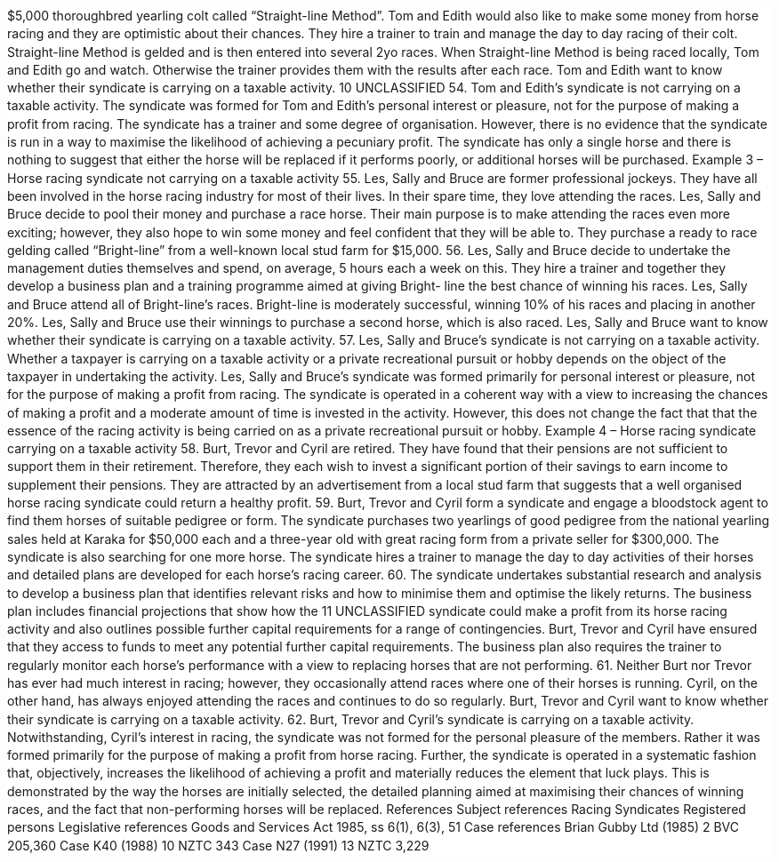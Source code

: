 $5,000 thoroughbred yearling colt called “Straight-line Method”. Tom and Edith would also like to make some money from horse racing and they are optimistic about their chances. They hire a trainer to train and manage the day to day racing of their colt. Straight-line Method is gelded and is then entered into several 2yo races. When Straight-line Method is being raced locally, Tom and Edith go and watch. Otherwise the trainer provides them with the results after each race. Tom and Edith want to know whether their syndicate is carrying on a taxable activity. 10 UNCLASSIFIED 54. Tom and Edith’s syndicate is not carrying on a taxable activity. The syndicate was formed for Tom and Edith’s personal interest or pleasure, not for the purpose of making a profit from racing. The syndicate has a trainer and some degree of organisation. However, there is no evidence that the syndicate is run in a way to maximise the likelihood of achieving a pecuniary profit. The syndicate has only a single horse and there is nothing to suggest that either the horse will be replaced if it performs poorly, or additional horses will be purchased. Example 3 – Horse racing syndicate not carrying on a taxable activity 55. Les, Sally and Bruce are former professional jockeys. They have all been involved in the horse racing industry for most of their lives. In their spare time, they love attending the races. Les, Sally and Bruce decide to pool their money and purchase a race horse. Their main purpose is to make attending the races even more exciting; however, they also hope to win some money and feel confident that they will be able to. They purchase a ready to race gelding called “Bright-line” from a well-known local stud farm for $15,000. 56. Les, Sally and Bruce decide to undertake the management duties themselves and spend, on average, 5 hours each a week on this. They hire a trainer and together they develop a business plan and a training programme aimed at giving Bright- line the best chance of winning his races. Les, Sally and Bruce attend all of Bright-line’s races. Bright-line is moderately successful, winning 10% of his races and placing in another 20%. Les, Sally and Bruce use their winnings to purchase a second horse, which is also raced. Les, Sally and Bruce want to know whether their syndicate is carrying on a taxable activity. 57. Les, Sally and Bruce’s syndicate is not carrying on a taxable activity. Whether a taxpayer is carrying on a taxable activity or a private recreational pursuit or hobby depends on the object of the taxpayer in undertaking the activity. Les, Sally and Bruce’s syndicate was formed primarily for personal interest or pleasure, not for the purpose of making a profit from racing. The syndicate is operated in a coherent way with a view to increasing the chances of making a profit and a moderate amount of time is invested in the activity. However, this does not change the fact that that the essence of the racing activity is being carried on as a private recreational pursuit or hobby. Example 4 – Horse racing syndicate carrying on a taxable activity 58. Burt, Trevor and Cyril are retired. They have found that their pensions are not sufficient to support them in their retirement. Therefore, they each wish to invest a significant portion of their savings to earn income to supplement their pensions. They are attracted by an advertisement from a local stud farm that suggests that a well organised horse racing syndicate could return a healthy profit. 59. Burt, Trevor and Cyril form a syndicate and engage a bloodstock agent to find them horses of suitable pedigree or form. The syndicate purchases two yearlings of good pedigree from the national yearling sales held at Karaka for $50,000 each and a three-year old with great racing form from a private seller for $300,000. The syndicate is also searching for one more horse. The syndicate hires a trainer to manage the day to day activities of their horses and detailed plans are developed for each horse’s racing career. 60. The syndicate undertakes substantial research and analysis to develop a business plan that identifies relevant risks and how to minimise them and optimise the likely returns. The business plan includes financial projections that show how the 11 UNCLASSIFIED syndicate could make a profit from its horse racing activity and also outlines possible further capital requirements for a range of contingencies. Burt, Trevor and Cyril have ensured that they access to funds to meet any potential further capital requirements. The business plan also requires the trainer to regularly monitor each horse’s performance with a view to replacing horses that are not performing. 61. Neither Burt nor Trevor has ever had much interest in racing; however, they occasionally attend races where one of their horses is running. Cyril, on the other hand, has always enjoyed attending the races and continues to do so regularly. Burt, Trevor and Cyril want to know whether their syndicate is carrying on a taxable activity. 62. Burt, Trevor and Cyril’s syndicate is carrying on a taxable activity. Notwithstanding, Cyril’s interest in racing, the syndicate was not formed for the personal pleasure of the members. Rather it was formed primarily for the purpose of making a profit from horse racing. Further, the syndicate is operated in a systematic fashion that, objectively, increases the likelihood of achieving a profit and materially reduces the element that luck plays. This is demonstrated by the way the horses are initially selected, the detailed planning aimed at maximising their chances of winning races, and the fact that non-performing horses will be replaced. References Subject references Racing Syndicates Registered persons Legislative references Goods and Services Act 1985, ss 6(1), 6(3), 51 Case references Brian Gubby Ltd (1985) 2 BVC 205,360 Case K40 (1988) 10 NZTC 343 Case N27 (1991) 13 NZTC 3,229